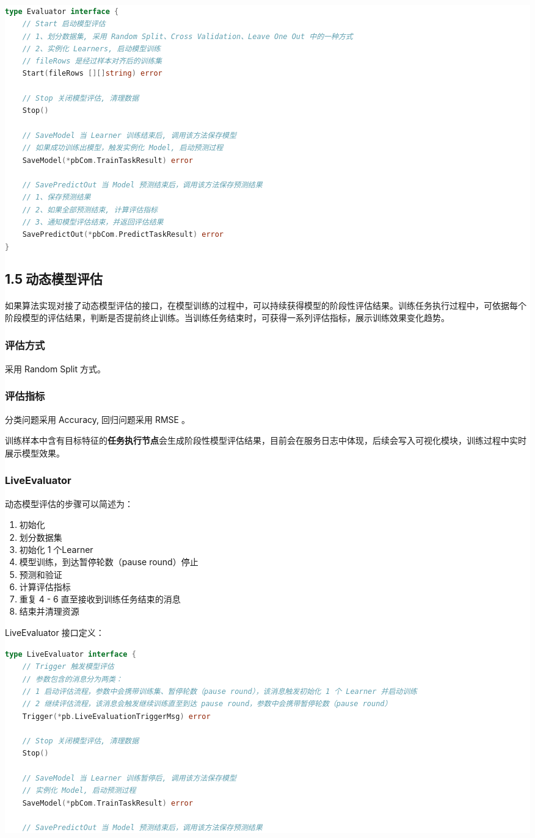 ``` go linenums="1"
type Evaluator interface {
    // Start 启动模型评估
    // 1、划分数据集, 采用 Random Split、Cross Validation、Leave One Out 中的一种方式
    // 2、实例化 Learners, 启动模型训练
    // fileRows 是经过样本对齐后的训练集
    Start(fileRows [][]string) error

    // Stop 关闭模型评估, 清理数据
    Stop()

    // SaveModel 当 Learner 训练结束后, 调用该方法保存模型
    // 如果成功训练出模型，触发实例化 Model, 启动预测过程
    SaveModel(*pbCom.TrainTaskResult) error

    // SavePredictOut 当 Model 预测结束后，调用该方法保存预测结果
    // 1、保存预测结果
    // 2、如果全部预测结束, 计算评估指标
    // 3、通知模型评估结束，并返回评估结果
    SavePredictOut(*pbCom.PredictTaskResult) error
}
```

## 1.5 动态模型评估
如果算法实现对接了动态模型评估的接口，在模型训练的过程中，可以持续获得模型的阶段性评估结果。训练任务执行过程中，可依据每个阶段模型的评估结果，判断是否提前终止训练。当训练任务结束时，可获得一系列评估指标，展示训练效果变化趋势。

### 评估方式
采用 Random Split 方式。
### 评估指标
分类问题采用 Accuracy, 回归问题采用 RMSE 。

训练样本中含有目标特征的**任务执行节点**会生成阶段性模型评估结果，目前会在服务日志中体现，后续会写入可视化模块，训练过程中实时展示模型效果。

### LiveEvaluator
动态模型评估的步骤可以简述为：

1. 初始化
2. 划分数据集
3. 初始化 1 个Learner
4. 模型训练，到达暂停轮数（pause round）停止
5. 预测和验证
6. 计算评估指标
7. 重复 4 - 6 直至接收到训练任务结束的消息
8. 结束并清理资源

LiveEvaluator 接口定义：

``` go linenums="1"
type LiveEvaluator interface {
    // Trigger 触发模型评估
    // 参数包含的消息分为两类：
    // 1 启动评估流程，参数中会携带训练集、暂停轮数（pause round），该消息触发初始化 1 个 Learner 并启动训练
    // 2 继续评估流程，该消息会触发继续训练直至到达 pause round，参数中会携带暂停轮数（pause round）
    Trigger(*pb.LiveEvaluationTriggerMsg) error

    // Stop 关闭模型评估, 清理数据
    Stop()

    // SaveModel 当 Learner 训练暂停后, 调用该方法保存模型
    // 实例化 Model, 启动预测过程
    SaveModel(*pbCom.TrainTaskResult) error

    // SavePredictOut 当 Model 预测结束后，调用该方法保存预测结果
```